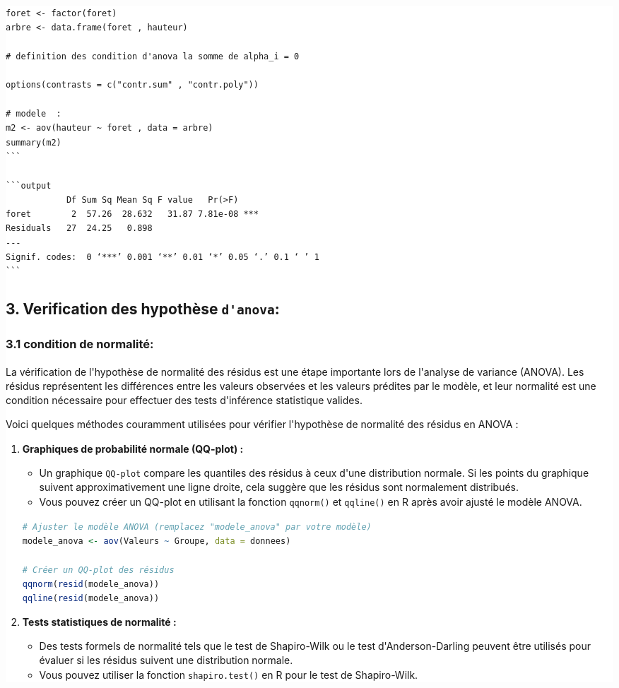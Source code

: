     foret <- factor(foret)
    arbre <- data.frame(foret , hauteur)

    # definition des condition d'anova la somme de alpha_i = 0 

    options(contrasts = c("contr.sum" , "contr.poly"))

    # modele  : 
    m2 <- aov(hauteur ~ foret , data = arbre)
    summary(m2)
    ```

    ```output
                Df Sum Sq Mean Sq F value   Pr(>F)    
    foret        2  57.26  28.632   31.87 7.81e-08 ***
    Residuals   27  24.25   0.898                     
    ---
    Signif. codes:  0 ‘***’ 0.001 ‘**’ 0.01 ‘*’ 0.05 ‘.’ 0.1 ‘ ’ 1
    ```

## 3. **Verification des hypothèse ``d'anova``:**

### 3.1 **condition de normalité:**

La vérification de l'hypothèse de normalité des résidus est une étape importante lors de l'analyse de variance (ANOVA). Les résidus représentent les différences entre les valeurs observées et les valeurs prédites par le modèle, et leur normalité est une condition nécessaire pour effectuer des tests d'inférence statistique valides.

Voici quelques méthodes couramment utilisées pour vérifier l'hypothèse de normalité des résidus en ANOVA :

1. **Graphiques de probabilité normale (QQ-plot) :**
   - Un graphique ``QQ-plot`` compare les quantiles des résidus à ceux d'une distribution normale. Si les points du graphique suivent approximativement une ligne droite, cela suggère que les résidus sont normalement distribués.
   - Vous pouvez créer un QQ-plot en utilisant la fonction `qqnorm()` et `qqline()` en R après avoir ajusté le modèle ANOVA.

   ```R
   # Ajuster le modèle ANOVA (remplacez "modele_anova" par votre modèle)
   modele_anova <- aov(Valeurs ~ Groupe, data = donnees)

   # Créer un QQ-plot des résidus
   qqnorm(resid(modele_anova))
   qqline(resid(modele_anova))
   ```

2. **Tests statistiques de normalité :**
   - Des tests formels de normalité tels que le test de Shapiro-Wilk ou le test d'Anderson-Darling peuvent être utilisés pour évaluer si les résidus suivent une distribution normale.
   - Vous pouvez utiliser la fonction `shapiro.test()` en R pour le test de Shapiro-Wilk.
